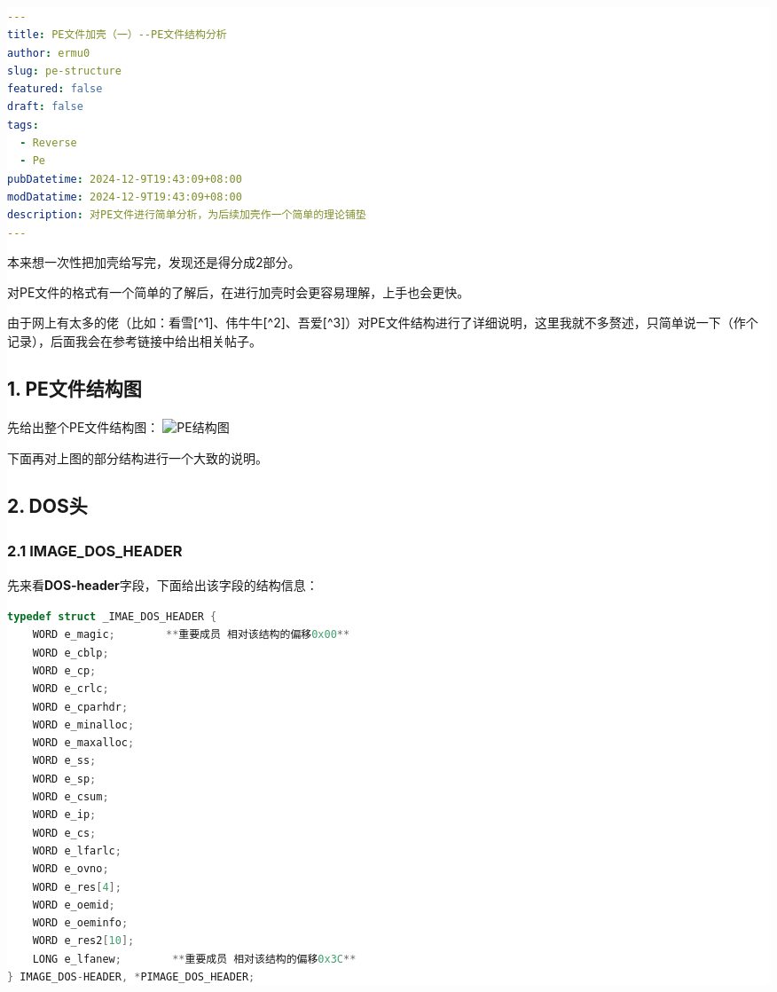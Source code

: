 ```yaml
---
title: PE文件加壳（一）--PE文件结构分析
author: ermu0
slug: pe-structure
featured: false
draft: false
tags:
  - Reverse
  - Pe
pubDatetime: 2024-12-9T19:43:09+08:00
modDatatime: 2024-12-9T19:43:09+08:00
description: 对PE文件进行简单分析，为后续加壳作一个简单的理论铺垫
---
```


本来想一次性把加壳给写完，发现还是得分成2部分。

对PE文件的格式有一个简单的了解后，在进行加壳时会更容易理解，上手也会更快。

由于网上有太多的佬（比如：看雪[^1]、伟牛牛[^2]、吾爱[^3]）对PE文件结构进行了详细说明，这里我就不多赘述，只简单说一下（作个记录），后面我会在参考链接中给出相关帖子。

## 1. PE文件结构图

先给出整个PE文件结构图：
![PE结构图](https://bbs.kanxue.com/upload/attach/202002/813468_PZCYNX9G8HN2YUB.png)

下面再对上图的部分结构进行一个大致的说明。

## 2. DOS头

### 2.1 IMAGE_DOS_HEADER

先来看**DOS-header**字段，下面给出该字段的结构信息：

```c
typedef struct _IMAE_DOS_HEADER {       
    WORD e_magic;        **重要成员 相对该结构的偏移0x00**
    WORD e_cblp;
    WORD e_cp;
    WORD e_crlc;
    WORD e_cparhdr;
    WORD e_minalloc;
    WORD e_maxalloc;
    WORD e_ss;
    WORD e_sp;
    WORD e_csum;
    WORD e_ip;
    WORD e_cs;
    WORD e_lfarlc;
    WORD e_ovno;
    WORD e_res[4];
    WORD e_oemid;
    WORD e_oeminfo;
    WORD e_res2[10];
    LONG e_lfanew;        **重要成员 相对该结构的偏移0x3C**
} IMAGE_DOS-HEADER, *PIMAGE_DOS_HEADER;
```
